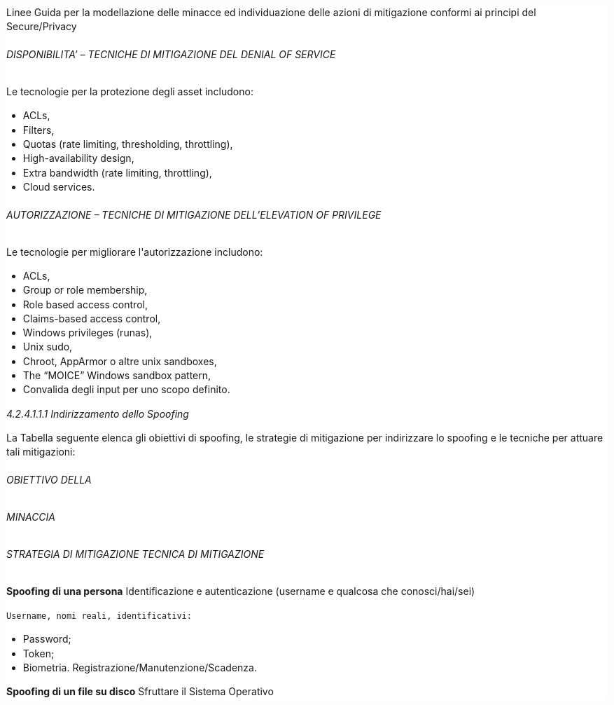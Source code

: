 
Linee Guida per la modellazione delle minacce ed individuazione delle azioni di mitigazione conformi ai principi del Secure/Privacy

###### DISPONIBILITA’ – TECNICHE DI MITIGAZIONE DEL DENIAL OF SERVICE

Le tecnologie per la protezione degli asset includono:

- ACLs,
- Filters,
- Quotas (rate limiting, thresholding, throttling),
- High-availability design,
- Extra bandwidth (rate limiting, throttling),
- Cloud services.

###### AUTORIZZAZIONE – TECNICHE DI MITIGAZIONE DELL’ELEVATION OF PRIVILEGE

Le tecnologie per migliorare l'autorizzazione includono:

- ACLs,
- Group or role membership,
- Role based access control,
- Claims-based access control,
- Windows privileges (runas),
- Unix sudo,
- Chroot, AppArmor o altre unix sandboxes,
- The “MOICE” Windows sandbox pattern,
- Convalida degli input per uno scopo definito.

_4.2.4.1.1.1 Indirizzamento dello Spoofing_

La Tabella seguente elenca gli obiettivi di spoofing, le strategie di mitigazione per indirizzare lo spoofing e le
tecniche per attuare tali mitigazioni:

###### OBIETTIVO DELLA

###### MINACCIA

###### STRATEGIA DI MITIGAZIONE TECNICA DI MITIGAZIONE

**Spoofing di una persona** Identificazione e
autenticazione (username e
qualcosa che
conosci/hai/sei)

```
Username, nomi reali, identificativi:
```
- Password;
- Token;
- Biometria.
Registrazione/Manutenzione/Scadenza.

**Spoofing di un file su disco** Sfruttare il Sistema
Operativo
